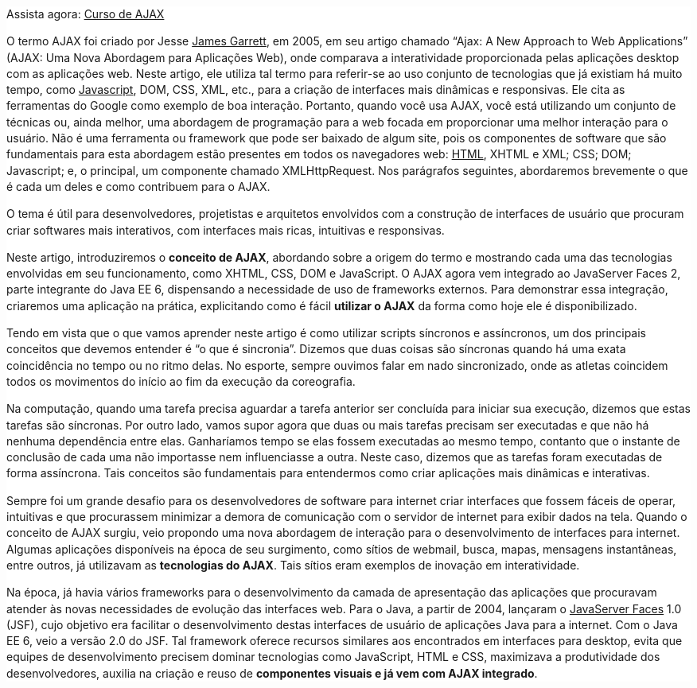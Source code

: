 Assista agora: [Curso de AJAX](https://www.devmedia.com.br/curso/o-que-e-ajax/2175)

O termo AJAX foi criado por Jesse [James Garrett](https://pt.wikipedia.org/wiki/Jessé_James_Garret), em 2005, em seu artigo chamado “Ajax: A New Approach to Web Applications” (AJAX: Uma Nova Abordagem para Aplicações Web), onde comparava a interatividade proporcionada pelas aplicações desktop com as aplicações web. Neste artigo, ele utiliza tal termo para referir-se ao uso conjunto de tecnologias que já existiam há muito tempo, como [Javascript](http://www.devmedia.com.br/guia/guia-de-referencia-javascript/34372), DOM, CSS, XML, etc., para a criação de interfaces mais dinâmicas e responsivas. Ele cita as ferramentas do Google como exemplo de boa interação. Portanto, quando você usa AJAX, você está utilizando um conjunto de técnicas ou, ainda melhor, uma abordagem de programação para a web focada em proporcionar uma melhor interação para o usuário. Não é uma ferramenta ou framework que pode ser baixado de algum site, pois os componentes de software que são fundamentais para esta abordagem estão presentes em todos os navegadores web: [HTML](http://www.devmedia.com.br/guia/html/38051), XHTML e XML; CSS; DOM; Javascript; e, o principal, um componente chamado XMLHttpRequest. Nos parágrafos seguintes, abordaremos brevemente o que é cada um deles e como contribuem para o AJAX.

O tema é útil para desenvolvedores, projetistas e arquitetos envolvidos com a construção de interfaces de usuário que procuram criar softwares mais interativos, com interfaces mais ricas, intuitivas e responsivas.

Neste artigo, introduziremos o **conceito de AJAX**, abordando sobre a origem do termo e mostrando cada uma das tecnologias envolvidas em seu funcionamento, como XHTML, CSS, DOM e JavaScript. O AJAX agora vem integrado ao JavaServer Faces 2, parte integrante do Java EE 6, dispensando a necessidade de uso de frameworks externos. Para demonstrar essa integração, criaremos uma aplicação na prática, explicitando como é fácil **utilizar o AJAX** da forma como hoje ele é disponibilizado.

Tendo em vista que o que vamos aprender neste artigo é como utilizar scripts síncronos e assíncronos, um dos principais conceitos que devemos entender é “o que é sincronia”. Dizemos que duas coisas são síncronas quando há uma exata coincidência no tempo ou no ritmo delas. No esporte, sempre ouvimos falar em nado sincronizado, onde as atletas coincidem todos os movimentos do início ao fim da execução da coreografia.

Na computação, quando uma tarefa precisa aguardar a tarefa anterior ser concluída para iniciar sua execução, dizemos que estas tarefas são síncronas. Por outro lado, vamos supor agora que duas ou mais tarefas precisam ser executadas e que não há nenhuma dependência entre elas. Ganharíamos tempo se elas fossem executadas ao mesmo tempo, contanto que o instante de conclusão de cada uma não importasse nem influenciasse a outra. Neste caso, dizemos que as tarefas foram executadas de forma assíncrona. Tais conceitos são fundamentais para entendermos como criar aplicações mais dinâmicas e interativas.

Sempre foi um grande desafio para os desenvolvedores de software para internet criar interfaces que fossem fáceis de operar, intuitivas e que procurassem minimizar a demora de comunicação com o servidor de internet para exibir dados na tela. Quando o conceito de AJAX surgiu, veio propondo uma nova abordagem de interação para o desenvolvimento de interfaces para internet. Algumas aplicações disponíveis na época de seu surgimento, como sítios de webmail, busca, mapas, mensagens instantâneas, entre outros, já utilizavam as **tecnologias do AJAX**. Tais sítios eram exemplos de inovação em interatividade.

Na época, já havia vários frameworks para o desenvolvimento da camada de apresentação das aplicações que procuravam atender às novas necessidades de evolução das interfaces web. Para o Java, a partir de 2004, lançaram o [JavaServer Faces](https://www.devmedia.com.br/guia/jsf-javaserver-faces/38322) 1.0 (JSF), cujo objetivo era facilitar o desenvolvimento destas interfaces de usuário de aplicações Java para a internet. Com o Java EE 6, veio a versão 2.0 do JSF. Tal framework oferece recursos similares aos encontrados em interfaces para desktop, evita que equipes de desenvolvimento precisem dominar tecnologias como JavaScript, HTML e CSS, maximizava a produtividade dos desenvolvedores, auxilia na criação e reuso de **componentes visuais e já vem com AJAX integrado**.
